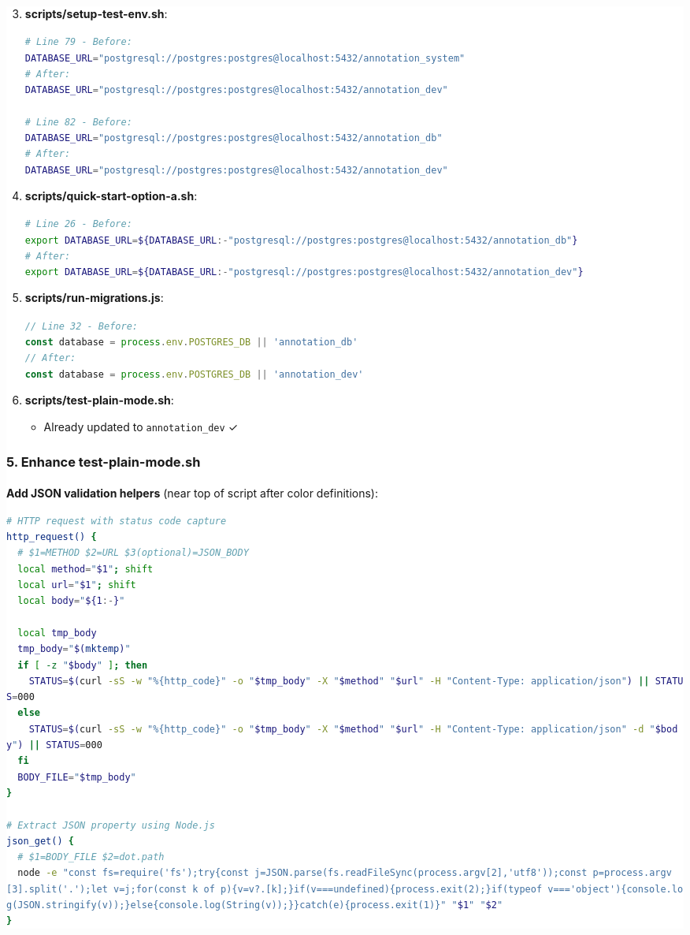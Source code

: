 3. **scripts/setup-test-env.sh**:
   ```bash
   # Line 79 - Before:
   DATABASE_URL="postgresql://postgres:postgres@localhost:5432/annotation_system"
   # After:
   DATABASE_URL="postgresql://postgres:postgres@localhost:5432/annotation_dev"
   
   # Line 82 - Before:
   DATABASE_URL="postgresql://postgres:postgres@localhost:5432/annotation_db"
   # After:
   DATABASE_URL="postgresql://postgres:postgres@localhost:5432/annotation_dev"
   ```

4. **scripts/quick-start-option-a.sh**:
   ```bash
   # Line 26 - Before:
   export DATABASE_URL=${DATABASE_URL:-"postgresql://postgres:postgres@localhost:5432/annotation_db"}
   # After:
   export DATABASE_URL=${DATABASE_URL:-"postgresql://postgres:postgres@localhost:5432/annotation_dev"}
   ```

5. **scripts/run-migrations.js**:
   ```javascript
   // Line 32 - Before:
   const database = process.env.POSTGRES_DB || 'annotation_db'
   // After:
   const database = process.env.POSTGRES_DB || 'annotation_dev'
   ```

6. **scripts/test-plain-mode.sh**:
   - Already updated to `annotation_dev` ✓

### 5. Enhance test-plain-mode.sh

**Add JSON validation helpers** (near top of script after color definitions):

```bash
# HTTP request with status code capture
http_request() {
  # $1=METHOD $2=URL $3(optional)=JSON_BODY
  local method="$1"; shift
  local url="$1"; shift
  local body="${1:-}"

  local tmp_body
  tmp_body="$(mktemp)"
  if [ -z "$body" ]; then
    STATUS=$(curl -sS -w "%{http_code}" -o "$tmp_body" -X "$method" "$url" -H "Content-Type: application/json") || STATUS=000
  else
    STATUS=$(curl -sS -w "%{http_code}" -o "$tmp_body" -X "$method" "$url" -H "Content-Type: application/json" -d "$body") || STATUS=000
  fi
  BODY_FILE="$tmp_body"
}

# Extract JSON property using Node.js
json_get() {
  # $1=BODY_FILE $2=dot.path
  node -e "const fs=require('fs');try{const j=JSON.parse(fs.readFileSync(process.argv[2],'utf8'));const p=process.argv[3].split('.');let v=j;for(const k of p){v=v?.[k];}if(v===undefined){process.exit(2);}if(typeof v==='object'){console.log(JSON.stringify(v));}else{console.log(String(v));}}catch(e){process.exit(1)}" "$1" "$2"
}

```